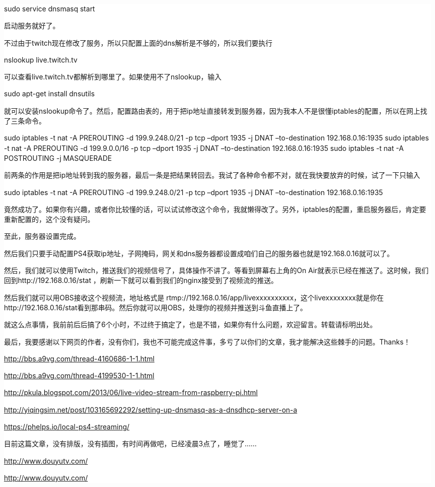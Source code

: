 sudo service dnsmasq start

启动服务就好了。

不过由于twitch现在修改了服务，所以只配置上面的dns解析是不够的，所以我们要执行

nslookup live.twitch.tv

可以查看live.twitch.tv都解析到哪里了。如果使用不了nslookup，输入

sudo apt-get install dnsutils

就可以安装nslookup命令了。然后，配置路由表的，用于把ip地址直接转发到服务器，因为我本人不是很懂iptables的配置，所以在网上找了三条命令。

sudo iptables -t nat -A PREROUTING -d 199.9.248.0/21 -p tcp –dport 1935 -j DNAT –to-destination 192.168.0.16:1935 
sudo iptables -t nat -A PREROUTING -d 199.9.0.0/16 -p tcp –dport 1935 -j DNAT –to-destination 192.168.0.16:1935 
sudo iptables -t nat -A POSTROUTING -j MASQUERADE

前两条的作用是把ip地址转到我的服务器，最后一条是把结果转回去。我试了各种命令都不对，就在我快要放弃的时候，试了一下只输入

sudo iptables -t nat -A PREROUTING -d 199.9.248.0/21 -p tcp –dport 1935 -j DNAT –to-destination 192.168.0.16:1935

竟然成功了。如果你有兴趣，或者你比较懂的话，可以试试修改这个命令，我就懒得改了。另外，iptables的配置，重启服务器后，肯定要重新配置的，这个没有疑问。

至此，服务器设置完成。

然后我们只要手动配置PS4获取ip地址，子网掩码，网关和dns服务器都设置成咱们自己的服务器也就是192.168.0.16就可以了。

然后，我们就可以使用Twitch，推送我们的视频信号了，具体操作不讲了。等看到屏幕右上角的On Air就表示已经在推送了。这时候，我们回到http://192.168.0.16/stat ，刷新一下就可以看到我们的nginx接受到了视频流的推送。

然后我们就可以用OBS接收这个视频流，地址格式是 rtmp://192.168.0.16/app/livexxxxxxxxxx，这个livexxxxxxxx就是你在http://192.168.0.16/stat看到那串码。然后你就可以用OBS，处理你的视频并推送到斗鱼直播上了。

就这么点事情，我前前后后搞了6个小时，不过终于搞定了，也是不错，如果你有什么问题，欢迎留言。转载请标明出处。

最后，我要感谢以下网页的作者，没有你们，我也不可能完成这件事，多亏了以你们的文章，我才能解决这些棘手的问题。Thanks！

http://bbs.a9vg.com/thread-4160686-1-1.html

http://bbs.a9vg.com/thread-4199530-1-1.html

http://pkula.blogspot.com/2013/06/live-video-stream-from-raspberry-pi.html

http://yiqingsim.net/post/103165692292/setting-up-dnsmasq-as-a-dnsdhcp-server-on-a

https://phelps.io/local-ps4-streaming/

目前这篇文章，没有排版，没有插图，有时间再做吧，已经凌晨3点了，睡觉了……

http://www.douyutv.com/

http://www.douyutv.com/